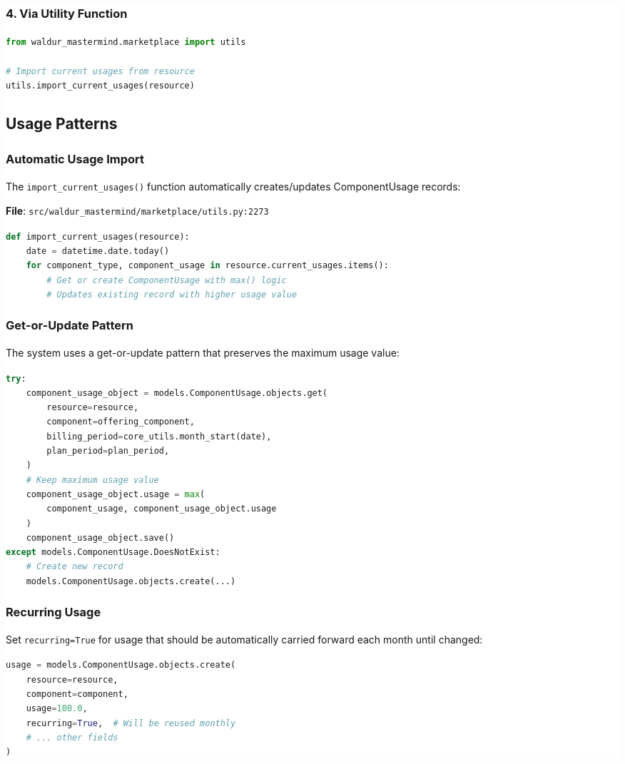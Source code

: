 ### 4. Via Utility Function

```python
from waldur_mastermind.marketplace import utils

# Import current usages from resource
utils.import_current_usages(resource)
```

## Usage Patterns

### Automatic Usage Import

The `import_current_usages()` function automatically creates/updates ComponentUsage records:

**File**: `src/waldur_mastermind/marketplace/utils.py:2273`

```python
def import_current_usages(resource):
    date = datetime.date.today()
    for component_type, component_usage in resource.current_usages.items():
        # Get or create ComponentUsage with max() logic
        # Updates existing record with higher usage value
```

### Get-or-Update Pattern

The system uses a get-or-update pattern that preserves the maximum usage value:

```python
try:
    component_usage_object = models.ComponentUsage.objects.get(
        resource=resource,
        component=offering_component,
        billing_period=core_utils.month_start(date),
        plan_period=plan_period,
    )
    # Keep maximum usage value
    component_usage_object.usage = max(
        component_usage, component_usage_object.usage
    )
    component_usage_object.save()
except models.ComponentUsage.DoesNotExist:
    # Create new record
    models.ComponentUsage.objects.create(...)
```

### Recurring Usage

Set `recurring=True` for usage that should be automatically carried forward each month until changed:

```python
usage = models.ComponentUsage.objects.create(
    resource=resource,
    component=component,
    usage=100.0,
    recurring=True,  # Will be reused monthly
    # ... other fields
)
```
